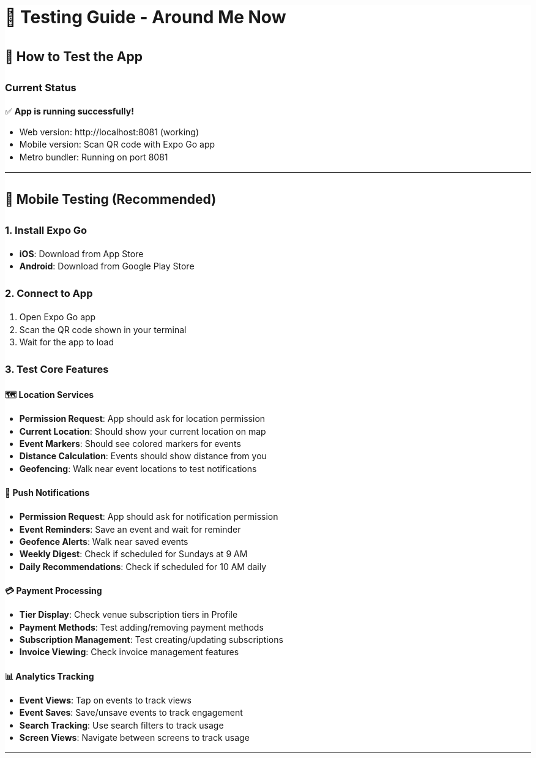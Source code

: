 # 🧪 Testing Guide - Around Me Now

## 🚀 How to Test the App

### **Current Status**
✅ **App is running successfully!**
- Web version: http://localhost:8081 (working)
- Mobile version: Scan QR code with Expo Go app
- Metro bundler: Running on port 8081

---

## 📱 **Mobile Testing (Recommended)**

### **1. Install Expo Go**
- **iOS**: Download from App Store
- **Android**: Download from Google Play Store

### **2. Connect to App**
1. Open Expo Go app
2. Scan the QR code shown in your terminal
3. Wait for the app to load

### **3. Test Core Features**

#### **🗺️ Location Services**
- **Permission Request**: App should ask for location permission
- **Current Location**: Should show your current location on map
- **Event Markers**: Should see colored markers for events
- **Distance Calculation**: Events should show distance from you
- **Geofencing**: Walk near event locations to test notifications

#### **🔔 Push Notifications**
- **Permission Request**: App should ask for notification permission
- **Event Reminders**: Save an event and wait for reminder
- **Geofence Alerts**: Walk near saved events
- **Weekly Digest**: Check if scheduled for Sundays at 9 AM
- **Daily Recommendations**: Check if scheduled for 10 AM daily

#### **💳 Payment Processing**
- **Tier Display**: Check venue subscription tiers in Profile
- **Payment Methods**: Test adding/removing payment methods
- **Subscription Management**: Test creating/updating subscriptions
- **Invoice Viewing**: Check invoice management features

#### **📊 Analytics Tracking**
- **Event Views**: Tap on events to track views
- **Event Saves**: Save/unsave events to track engagement
- **Search Tracking**: Use search filters to track usage
- **Screen Views**: Navigate between screens to track usage

---